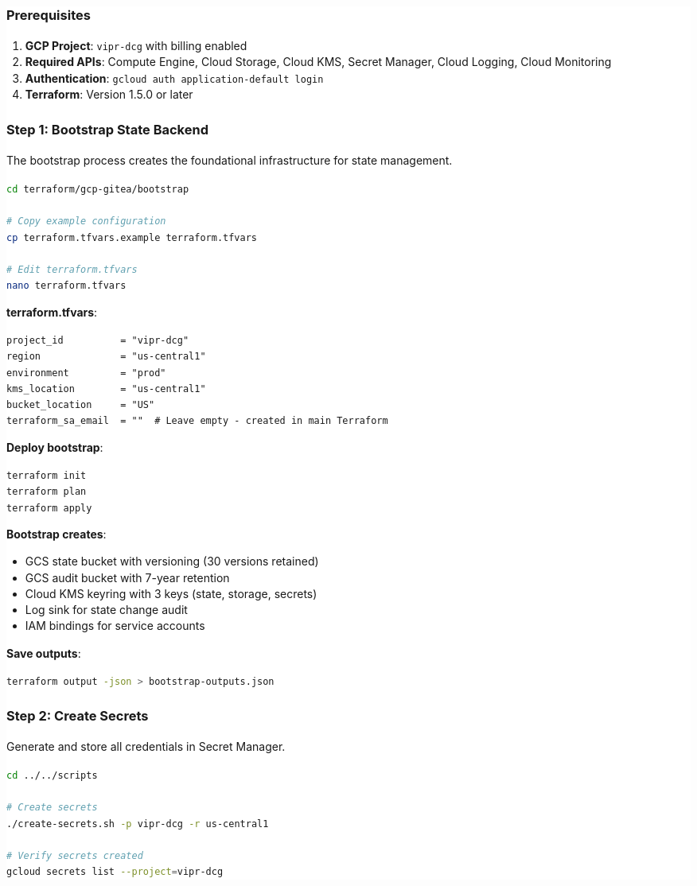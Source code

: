 ### Prerequisites

1. **GCP Project**: `vipr-dcg` with billing enabled
2. **Required APIs**: Compute Engine, Cloud Storage, Cloud KMS, Secret Manager, Cloud Logging, Cloud Monitoring
3. **Authentication**: `gcloud auth application-default login`
4. **Terraform**: Version 1.5.0 or later

### Step 1: Bootstrap State Backend

The bootstrap process creates the foundational infrastructure for state management.

```bash
cd terraform/gcp-gitea/bootstrap

# Copy example configuration
cp terraform.tfvars.example terraform.tfvars

# Edit terraform.tfvars
nano terraform.tfvars
```

**terraform.tfvars**:
```hcl
project_id          = "vipr-dcg"
region              = "us-central1"
environment         = "prod"
kms_location        = "us-central1"
bucket_location     = "US"
terraform_sa_email  = ""  # Leave empty - created in main Terraform
```

**Deploy bootstrap**:
```bash
terraform init
terraform plan
terraform apply
```

**Bootstrap creates**:
- GCS state bucket with versioning (30 versions retained)
- GCS audit bucket with 7-year retention
- Cloud KMS keyring with 3 keys (state, storage, secrets)
- Log sink for state change audit
- IAM bindings for service accounts

**Save outputs**:
```bash
terraform output -json > bootstrap-outputs.json
```

### Step 2: Create Secrets

Generate and store all credentials in Secret Manager.

```bash
cd ../../scripts

# Create secrets
./create-secrets.sh -p vipr-dcg -r us-central1

# Verify secrets created
gcloud secrets list --project=vipr-dcg
```
